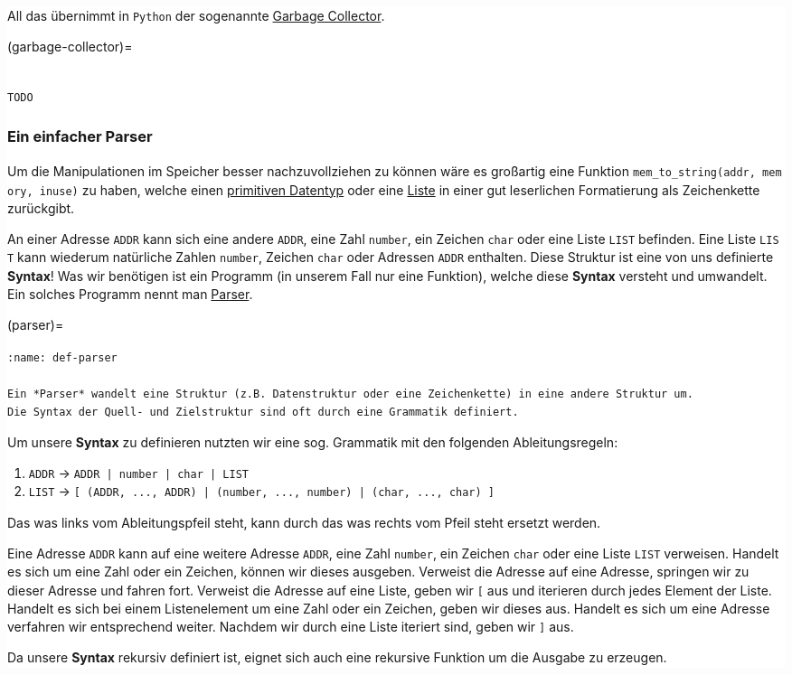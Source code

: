 All das übernimmt in ``Python`` der sogenannte [Garbage Collector](garbage-collector).

(garbage-collector)=
```{admonition} Garbage Collector (Python)

TODO

```

### Ein einfacher Parser

Um die Manipulationen im Speicher besser nachzuvollziehen zu können wäre es großartig eine Funktion ``mem_to_string(addr, memory, inuse)`` zu haben, welche einen [primitiven Datentyp](def-primitive-datatypes) oder eine [Liste](sec-memory-list) in einer gut leserlichen Formatierung als Zeichenkette zurückgibt.

An einer Adresse ``ADDR`` kann sich eine andere ``ADDR``, eine Zahl ``number``, ein Zeichen ``char`` oder eine Liste ``LIST`` befinden.
Eine Liste ``LIST`` kann wiederum natürliche Zahlen ``number``, Zeichen ``char`` oder Adressen ``ADDR`` enthalten.
Diese Struktur ist eine von uns definierte **Syntax**!
Was wir benötigen ist ein Programm (in unserem Fall nur eine Funktion), welche diese **Syntax** versteht und umwandelt.
Ein solches Programm nennt man [Parser](def-parser).

(parser)=
```{admonition} Parser
:name: def-parser

Ein *Parser* wandelt eine Struktur (z.B. Datenstruktur oder eine Zeichenkette) in eine andere Struktur um.
Die Syntax der Quell- und Zielstruktur sind oft durch eine Grammatik definiert.

```

Um unsere **Syntax** zu definieren nutzten wir eine sog. Grammatik mit den folgenden Ableitungsregeln:

1. ``ADDR`` -> ``ADDR | number | char | LIST``
2. ``LIST`` -> ``[ (ADDR, ..., ADDR) | (number, ..., number) | (char, ..., char) ]``

Das was links vom Ableitungspfeil steht, kann durch das was rechts vom Pfeil steht ersetzt werden.

Eine Adresse ``ADDR`` kann auf eine weitere Adresse ``ADDR``, eine Zahl ``number``, ein Zeichen ``char`` oder eine Liste ``LIST`` verweisen.
Handelt es sich um eine Zahl oder ein Zeichen, können wir dieses ausgeben.
Verweist die Adresse auf eine Adresse, springen wir zu dieser Adresse und fahren fort.
Verweist die Adresse auf eine Liste, geben wir ``[`` aus und iterieren durch jedes Element der Liste.
Handelt es sich bei einem Listenelement um eine Zahl oder ein Zeichen, geben wir dieses aus.
Handelt es sich um eine Adresse verfahren wir entsprechend weiter.
Nachdem wir durch eine Liste iteriert sind, geben wir ``]`` aus.

Da unsere **Syntax** rekursiv definiert ist, eignet sich auch eine rekursive Funktion um die Ausgabe zu erzeugen.
